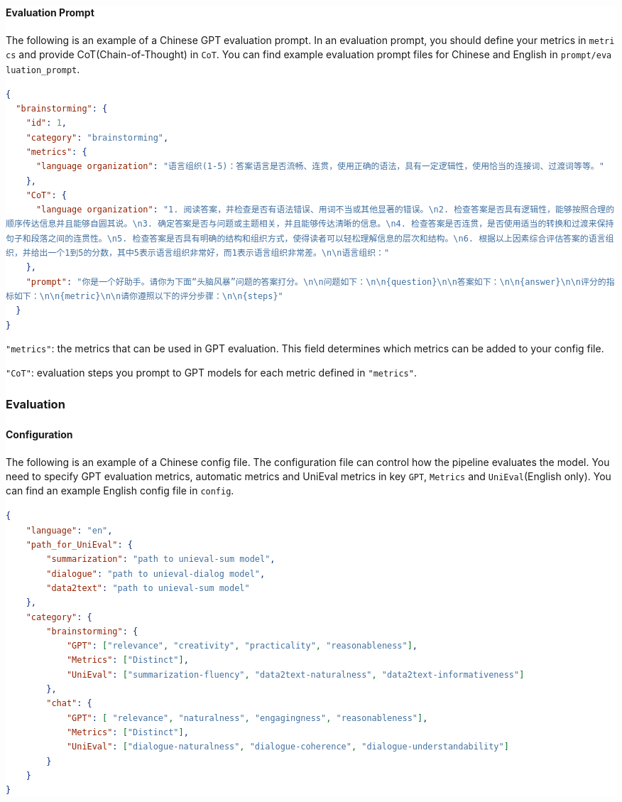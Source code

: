 #### Evaluation Prompt

The following is an example of a Chinese GPT evaluation prompt. In an evaluation prompt, you should define your metrics in `metrics` and provide CoT(Chain-of-Thought) in `CoT`.  You can find example evaluation prompt files for Chinese and English in `prompt/evaluation_prompt`.

```json
{
  "brainstorming": {
    "id": 1,
    "category": "brainstorming",
    "metrics": {
      "language organization": "语言组织(1-5)：答案语言是否流畅、连贯，使用正确的语法，具有一定逻辑性，使用恰当的连接词、过渡词等等。"
    },
    "CoT": {
      "language organization": "1. 阅读答案，并检查是否有语法错误、用词不当或其他显著的错误。\n2. 检查答案是否具有逻辑性，能够按照合理的顺序传达信息并且能够自圆其说。\n3. 确定答案是否与问题或主题相关，并且能够传达清晰的信息。\n4. 检查答案是否连贯，是否使用适当的转换和过渡来保持句子和段落之间的连贯性。\n5. 检查答案是否具有明确的结构和组织方式，使得读者可以轻松理解信息的层次和结构。\n6. 根据以上因素综合评估答案的语言组织，并给出一个1到5的分数，其中5表示语言组织非常好，而1表示语言组织非常差。\n\n语言组织："
    },
    "prompt": "你是一个好助手。请你为下面“头脑风暴”问题的答案打分。\n\n问题如下：\n\n{question}\n\n答案如下：\n\n{answer}\n\n评分的指标如下：\n\n{metric}\n\n请你遵照以下的评分步骤：\n\n{steps}"
  }
}
```

`"metrics"`: the metrics that can be used in GPT evaluation. This field determines which metrics can be added to your config file.

`"CoT"`: evaluation steps you prompt to GPT models for each metric defined in `"metrics"`.

### Evaluation

#### Configuration

The following is an example of a Chinese config file. The configuration file can control how the pipeline evaluates the model. You need to specify GPT evaluation metrics, automatic metrics and UniEval metrics in key `GPT`, `Metrics` and `UniEval`(English only). You can find an example English config file in `config`.

```json
{
    "language": "en",
    "path_for_UniEval": {
        "summarization": "path to unieval-sum model",
        "dialogue": "path to unieval-dialog model",
        "data2text": "path to unieval-sum model"
    },
    "category": {
        "brainstorming": {
            "GPT": ["relevance", "creativity", "practicality", "reasonableness"],
            "Metrics": ["Distinct"],
            "UniEval": ["summarization-fluency", "data2text-naturalness", "data2text-informativeness"]
        },
        "chat": {
            "GPT": [ "relevance", "naturalness", "engagingness", "reasonableness"],
            "Metrics": ["Distinct"],
            "UniEval": ["dialogue-naturalness", "dialogue-coherence", "dialogue-understandability"]
        }
    }
}
```
